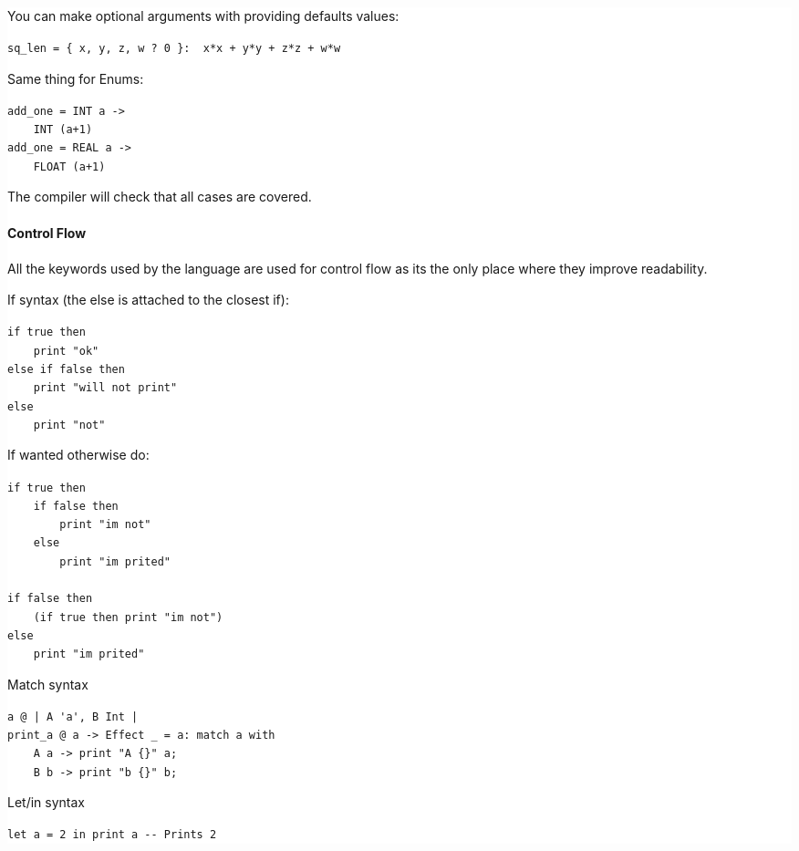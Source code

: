 You can make optional arguments with providing defaults values:
```
sq_len = { x, y, z, w ? 0 }:  x*x + y*y + z*z + w*w
```


Same thing for Enums:
```
add_one = INT a ->
    INT (a+1)
add_one = REAL a ->
    FLOAT (a+1)
```
The compiler will check that all cases are covered.


#### Control Flow
All the keywords used by the language are used for control flow as its the only place where they improve readability.

If syntax (the else is attached to the closest if):
```
if true then
    print "ok"
else if false then 
    print "will not print"
else 
    print "not"
```

If wanted otherwise do:
```
if true then
    if false then 
        print "im not"
    else 
        print "im prited"

if false then
    (if true then print "im not")
else 
    print "im prited"
```

Match syntax
```
a @ | A 'a', B Int |
print_a @ a -> Effect _ = a: match a with
    A a -> print "A {}" a;
    B b -> print "b {}" b;
```

Let/in syntax
```
let a = 2 in print a -- Prints 2
```
